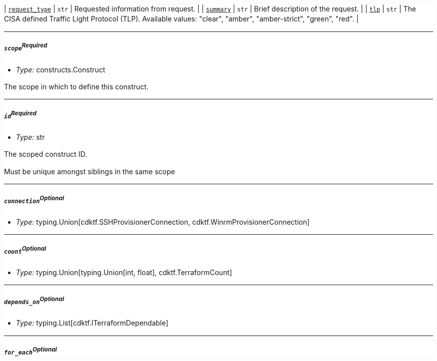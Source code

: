 | <code><a href="#@cdktf/provider-cloudflare.cloudforceOneRequest.CloudforceOneRequest.Initializer.parameter.requestType">request_type</a></code> | <code>str</code> | Requested information from request. |
| <code><a href="#@cdktf/provider-cloudflare.cloudforceOneRequest.CloudforceOneRequest.Initializer.parameter.summary">summary</a></code> | <code>str</code> | Brief description of the request. |
| <code><a href="#@cdktf/provider-cloudflare.cloudforceOneRequest.CloudforceOneRequest.Initializer.parameter.tlp">tlp</a></code> | <code>str</code> | The CISA defined Traffic Light Protocol (TLP). Available values: "clear", "amber", "amber-strict", "green", "red". |

---

##### `scope`<sup>Required</sup> <a name="scope" id="@cdktf/provider-cloudflare.cloudforceOneRequest.CloudforceOneRequest.Initializer.parameter.scope"></a>

- *Type:* constructs.Construct

The scope in which to define this construct.

---

##### `id`<sup>Required</sup> <a name="id" id="@cdktf/provider-cloudflare.cloudforceOneRequest.CloudforceOneRequest.Initializer.parameter.id"></a>

- *Type:* str

The scoped construct ID.

Must be unique amongst siblings in the same scope

---

##### `connection`<sup>Optional</sup> <a name="connection" id="@cdktf/provider-cloudflare.cloudforceOneRequest.CloudforceOneRequest.Initializer.parameter.connection"></a>

- *Type:* typing.Union[cdktf.SSHProvisionerConnection, cdktf.WinrmProvisionerConnection]

---

##### `count`<sup>Optional</sup> <a name="count" id="@cdktf/provider-cloudflare.cloudforceOneRequest.CloudforceOneRequest.Initializer.parameter.count"></a>

- *Type:* typing.Union[typing.Union[int, float], cdktf.TerraformCount]

---

##### `depends_on`<sup>Optional</sup> <a name="depends_on" id="@cdktf/provider-cloudflare.cloudforceOneRequest.CloudforceOneRequest.Initializer.parameter.dependsOn"></a>

- *Type:* typing.List[cdktf.ITerraformDependable]

---

##### `for_each`<sup>Optional</sup> <a name="for_each" id="@cdktf/provider-cloudflare.cloudforceOneRequest.CloudforceOneRequest.Initializer.parameter.forEach"></a>
